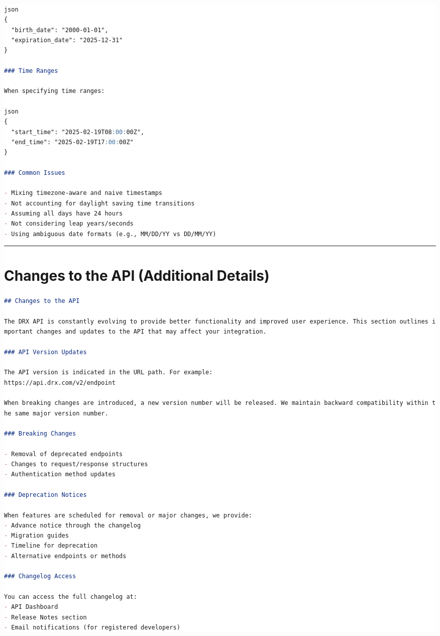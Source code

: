 ```markdown
json
{
  "birth_date": "2000-01-01",
  "expiration_date": "2025-12-31"
}

### Time Ranges

When specifying time ranges:

json
{
  "start_time": "2025-02-19T08:00:00Z",
  "end_time": "2025-02-19T17:00:00Z"
}

### Common Issues

- Mixing timezone-aware and naive timestamps
- Not accounting for daylight saving time transitions
- Assuming all days have 24 hours
- Not considering leap years/seconds
- Using ambiguous date formats (e.g., MM/DD/YY vs DD/MM/YY)
```

---

# **Changes to the API (Additional Details)**

```markdown
## Changes to the API

The DRX API is constantly evolving to provide better functionality and improved user experience. This section outlines important changes and updates to the API that may affect your integration.

### API Version Updates

The API version is indicated in the URL path. For example:
https://api.drx.com/v2/endpoint

When breaking changes are introduced, a new version number will be released. We maintain backward compatibility within the same major version number.

### Breaking Changes

- Removal of deprecated endpoints
- Changes to request/response structures
- Authentication method updates

### Deprecation Notices

When features are scheduled for removal or major changes, we provide:
- Advance notice through the changelog
- Migration guides
- Timeline for deprecation
- Alternative endpoints or methods

### Changelog Access

You can access the full changelog at:
- API Dashboard
- Release Notes section
- Email notifications (for registered developers)
```